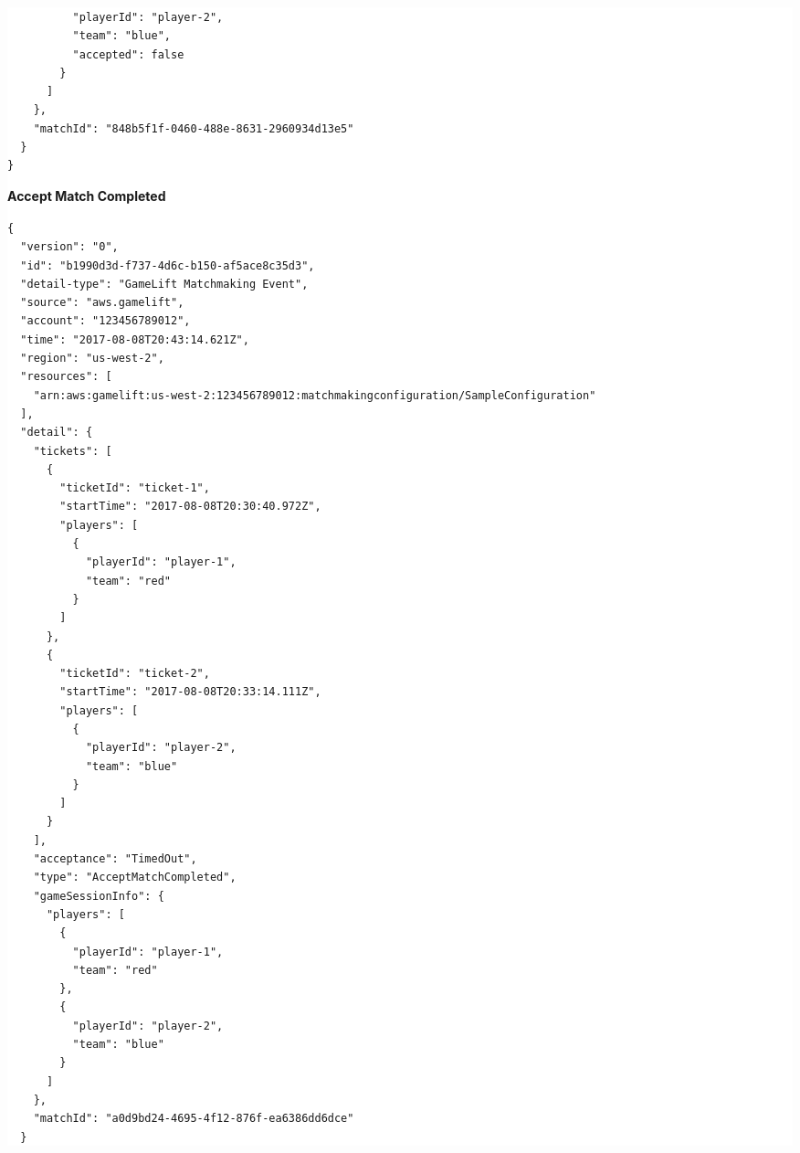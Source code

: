 ```
          "playerId": "player-2",
          "team": "blue",
          "accepted": false
        }
      ]
    },
    "matchId": "848b5f1f-0460-488e-8631-2960934d13e5"
  }
}
```

**Accept Match Completed**

```
{
  "version": "0",
  "id": "b1990d3d-f737-4d6c-b150-af5ace8c35d3",
  "detail-type": "GameLift Matchmaking Event",
  "source": "aws.gamelift",
  "account": "123456789012",
  "time": "2017-08-08T20:43:14.621Z",
  "region": "us-west-2",
  "resources": [
    "arn:aws:gamelift:us-west-2:123456789012:matchmakingconfiguration/SampleConfiguration"
  ],
  "detail": {
    "tickets": [
      {
        "ticketId": "ticket-1",
        "startTime": "2017-08-08T20:30:40.972Z",
        "players": [
          {
            "playerId": "player-1",
            "team": "red"
          }
        ]
      },
      {
        "ticketId": "ticket-2",
        "startTime": "2017-08-08T20:33:14.111Z",
        "players": [
          {
            "playerId": "player-2",
            "team": "blue"
          }
        ]
      }
    ],
    "acceptance": "TimedOut",
    "type": "AcceptMatchCompleted",
    "gameSessionInfo": {
      "players": [
        {
          "playerId": "player-1",
          "team": "red"
        },
        {
          "playerId": "player-2",
          "team": "blue"
        }
      ]
    },
    "matchId": "a0d9bd24-4695-4f12-876f-ea6386dd6dce"
  }
```